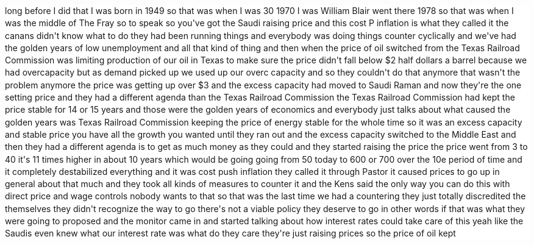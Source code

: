 long before I did that I was born in
1949 so that was when I was 30
1970 I was William Blair went there 1978
so that was when I was the middle of The
Fray so to speak so you've got the Saudi
raising price and this cost P inflation
is what they called it the canans didn't
know what to do they had been running
things and everybody was doing things
counter cyclically and we've had the
golden years of low unemployment and all
that kind of thing and then when the
price of oil switched from the Texas
Railroad Commission was limiting
production of our
oil in Texas to make sure the price
didn't fall below $2 half dollars a
barrel because we had
overcapacity but as demand picked up we
used up our overc capacity and so they
couldn't do that anymore that wasn't the
problem anymore the price was getting up
over $3 and the excess capacity had
moved to Saudi Raman and now they're the
one setting price and they had a
different agenda than the Texas Railroad
Commission the Texas Railroad Commission
had kept the price stable for 14 or 15
years and those were the golden years of
economics and everybody just talks about
what caused the golden years was Texas
Railroad Commission keeping the price of
energy stable for the whole time so it
was an excess capacity and stable price
you have all the growth you wanted until
they ran out and the excess capacity
switched to the Middle East and then
they had a different agenda is to get as
much money as they could and they
started raising the price the price went
from 3 to 40 it's 11 times higher in
about 10 years which would be going
going from 50 today to 600 or 700 over
the 10e period of time and it completely
destabilized everything and it was cost
push inflation they called it through
Pastor it caused prices to go up in
general about that much and they took
all kinds of measures to counter it and
the Kens said the only way you can do
this with direct price and wage controls
nobody wants to that so that was the
last time we had a countering they just
totally discredited the themselves they
didn't recognize the way to go there's
not a viable
policy they deserve to go in other words
if that was what they were going to
proposed and the monitor came in and
started talking about how interest rates
could take care of this yeah like the
Saudis even knew what our interest rate
was what do they care they're just
raising prices so the price of oil kept